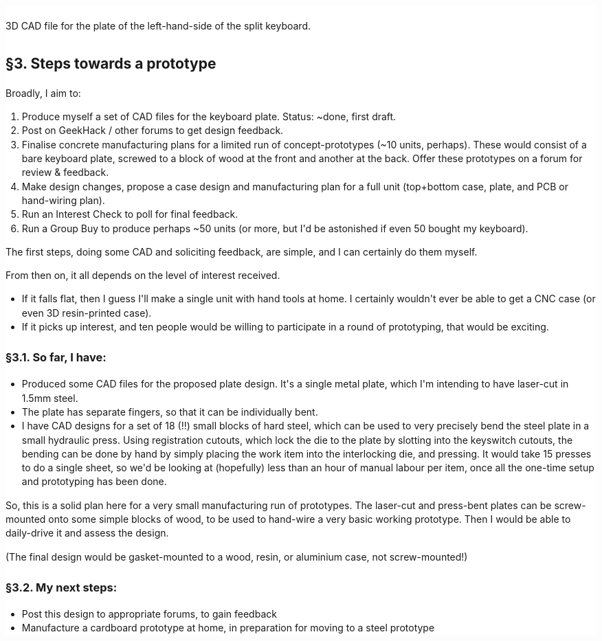 <iframe width="100%" height="500" style="border:1px solid #eeeeee;" src="https://3dviewer.net/embed.html#model=https://raw.githubusercontent.com/NWilson/keyboards/main/content/rigel96/CAD%20resources/Rigel%20plate%20V1.step$camera=-106.14261,-187.26347,149.48200,8.92477,42.87129,-3.94118,0.00000,-0.00000,1.00000,45.00000$cameramode=perspective$envsettings=fishermans_bastion,off$backgroundcolor=255,255,255,255$defaultcolor=200,200,200$edgesettings=on,0,0,0,1"></iframe>
<br/>3D CAD file for the plate of the left-hand-side of the split keyboard.

## §3. Steps towards a prototype

Broadly, I aim to:

1. Produce myself a set of CAD files for the keyboard plate. Status: ~done, first draft.
2. Post on GeekHack / other forums to get design feedback.
3. Finalise concrete manufacturing plans for a limited run of concept-prototypes (~10 units, perhaps). These would consist of a bare keyboard plate, screwed to a block of wood at the front and another at the back. Offer these prototypes on a forum for review & feedback.
4. Make design changes, propose a case design and manufacturing plan for a full unit (top+bottom case, plate, and PCB or hand-wiring plan).
5. Run an Interest Check to poll for final feedback.
6. Run a Group Buy to produce perhaps ~50 units (or more, but I'd be astonished if even 50 bought my keyboard).

The first steps, doing some CAD and soliciting feedback, are simple, and I can certainly do them myself.

From then on, it all depends on the level of interest received.

* If it falls flat, then I guess I'll make a single unit with hand tools at home. I certainly wouldn't ever be able to get a CNC case (or even 3D resin-printed case).
* If it picks up interest, and ten people would be willing to participate in a round of prototyping, that would be exciting.

### §3.1. So far, I have:

* Produced some CAD files for the proposed plate design. It's a single metal plate, which I'm intending to have laser-cut in 1.5mm steel.
* The plate has separate fingers, so that it can be individually bent.
* I have CAD designs for a set of 18 (!!) small blocks of hard steel, which can be used to very precisely bend the steel plate in a small hydraulic press. Using registration cutouts, which lock the die to the plate by slotting into the keyswitch cutouts, the bending can be done by hand by simply placing the work item into the interlocking die, and pressing. It would take 15 presses to do a single sheet, so we'd be looking at (hopefully) less than an hour of manual labour per item, once all the one-time setup and prototyping has been done.

So, this is a solid plan here for a very small manufacturing run of prototypes. The laser-cut and press-bent plates can be screw-mounted onto some simple blocks of wood, to be used to hand-wire a very basic working prototype. Then I would be able to daily-drive it and assess the design.

(The final design would be gasket-mounted to a wood, resin, or aluminium case, not screw-mounted!)

### §3.2. My next steps:

* Post this design to appropriate forums, to gain feedback
* Manufacture a cardboard prototype at home, in preparation for moving to a steel prototype
